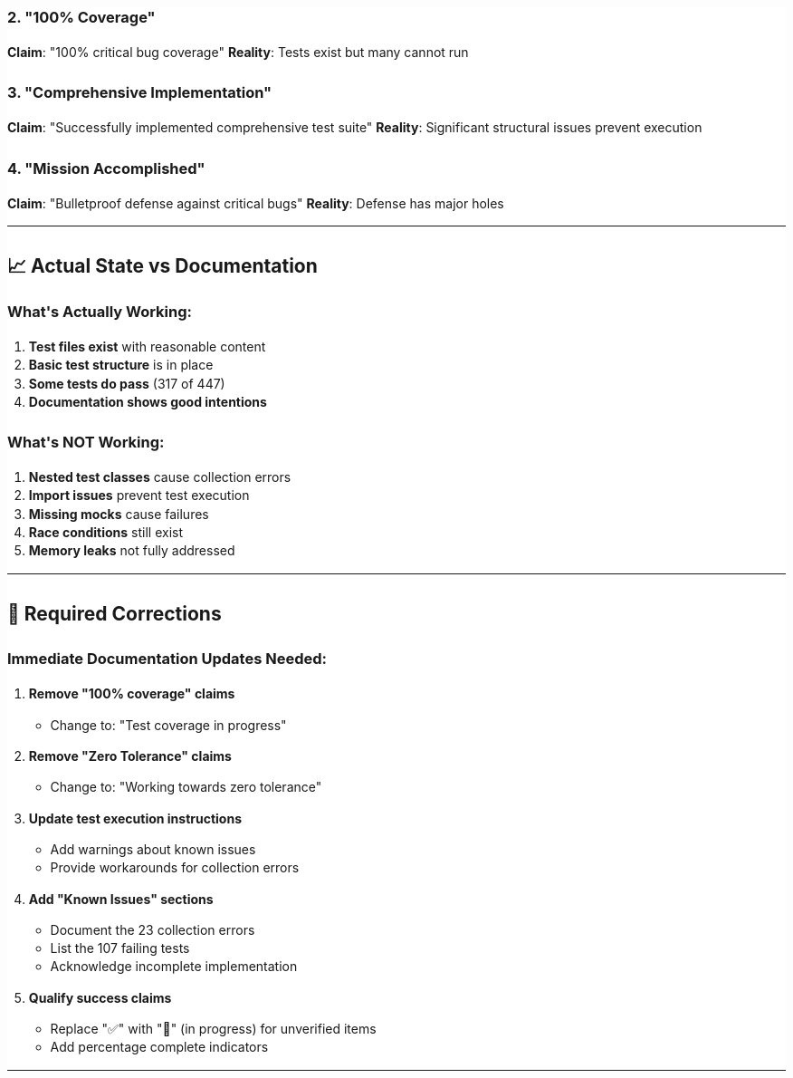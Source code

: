 ### 2. "100% Coverage"
**Claim**: "100% critical bug coverage"
**Reality**: Tests exist but many cannot run

### 3. "Comprehensive Implementation"
**Claim**: "Successfully implemented comprehensive test suite"
**Reality**: Significant structural issues prevent execution

### 4. "Mission Accomplished"
**Claim**: "Bulletproof defense against critical bugs"
**Reality**: Defense has major holes

---

## 📈 Actual State vs Documentation

### What's Actually Working:
1. **Test files exist** with reasonable content
2. **Basic test structure** is in place
3. **Some tests do pass** (317 of 447)
4. **Documentation shows good intentions**

### What's NOT Working:
1. **Nested test classes** cause collection errors
2. **Import issues** prevent test execution
3. **Missing mocks** cause failures
4. **Race conditions** still exist
5. **Memory leaks** not fully addressed

---

## 🔧 Required Corrections

### Immediate Documentation Updates Needed:

1. **Remove "100% coverage" claims**
   - Change to: "Test coverage in progress"

2. **Remove "Zero Tolerance" claims**
   - Change to: "Working towards zero tolerance"

3. **Update test execution instructions**
   - Add warnings about known issues
   - Provide workarounds for collection errors

4. **Add "Known Issues" sections**
   - Document the 23 collection errors
   - List the 107 failing tests
   - Acknowledge incomplete implementation

5. **Qualify success claims**
   - Replace "✅" with "🚧" (in progress) for unverified items
   - Add percentage complete indicators

---